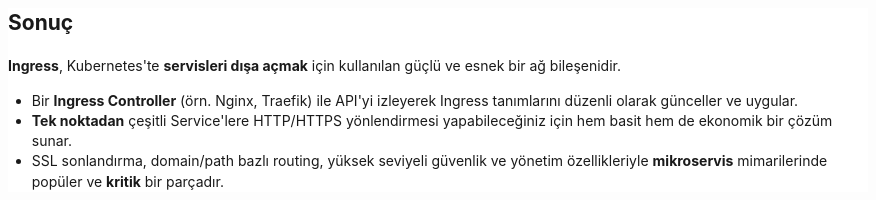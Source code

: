 
## Sonuç

**Ingress**, Kubernetes'te **servisleri dışa açmak** için kullanılan güçlü ve esnek bir ağ bileşenidir.  
- Bir **Ingress Controller** (örn. Nginx, Traefik) ile API'yi izleyerek Ingress tanımlarını düzenli olarak günceller ve uygular.  
- **Tek noktadan** çeşitli Service'lere HTTP/HTTPS yönlendirmesi yapabileceğiniz için hem basit hem de ekonomik bir çözüm sunar.  
- SSL sonlandırma, domain/path bazlı routing, yüksek seviyeli güvenlik ve yönetim özellikleriyle **mikroservis** mimarilerinde popüler ve **kritik** bir parçadır.
